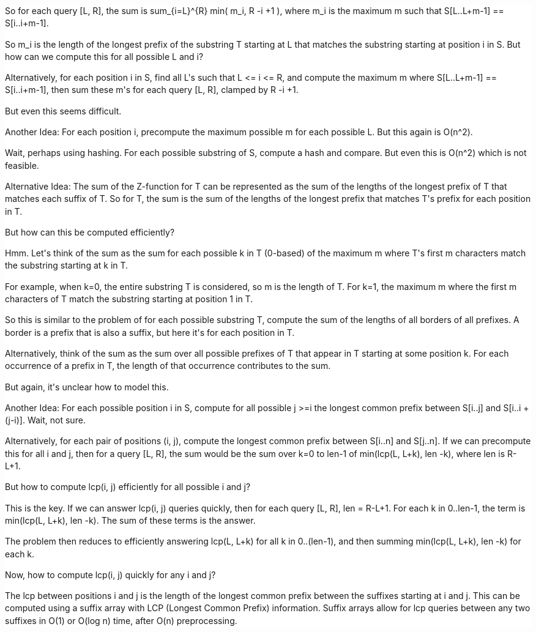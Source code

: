 So for each query [L, R], the sum is sum_{i=L}^{R} min( m_i, R -i +1 ), where m_i is the maximum m such that S[L..L+m-1] == S[i..i+m-1].

So m_i is the length of the longest prefix of the substring T starting at L that matches the substring starting at position i in S. But how can we compute this for all possible L and i?

Alternatively, for each position i in S, find all L's such that L <= i <= R, and compute the maximum m where S[L..L+m-1] == S[i..i+m-1], then sum these m's for each query [L, R], clamped by R -i +1.

But even this seems difficult.

Another Idea: For each position i, precompute the maximum possible m for each possible L. But this again is O(n^2).

Wait, perhaps using hashing. For each possible substring of S, compute a hash and compare. But even this is O(n^2) which is not feasible.

Alternative Idea: The sum of the Z-function for T can be represented as the sum of the lengths of the longest prefix of T that matches each suffix of T. So for T, the sum is the sum of the lengths of the longest prefix that matches T's prefix for each position in T.

But how can this be computed efficiently?

Hmm. Let's think of the sum as the sum for each possible k in T (0-based) of the maximum m where T's first m characters match the substring starting at k in T.

For example, when k=0, the entire substring T is considered, so m is the length of T. For k=1, the maximum m where the first m characters of T match the substring starting at position 1 in T.

So this is similar to the problem of for each possible substring T, compute the sum of the lengths of all borders of all prefixes. A border is a prefix that is also a suffix, but here it's for each position in T.

Alternatively, think of the sum as the sum over all possible prefixes of T that appear in T starting at some position k. For each occurrence of a prefix in T, the length of that occurrence contributes to the sum.

But again, it's unclear how to model this.

Another Idea: For each possible position i in S, compute for all possible j >=i the longest common prefix between S[i..j] and S[i..i + (j-i)]. Wait, not sure.

Alternatively, for each pair of positions (i, j), compute the longest common prefix between S[i..n] and S[j..n]. If we can precompute this for all i and j, then for a query [L, R], the sum would be the sum over k=0 to len-1 of min(lcp(L, L+k), len -k), where len is R-L+1.

But how to compute lcp(i, j) efficiently for all possible i and j?

This is the key. If we can answer lcp(i, j) queries quickly, then for each query [L, R], len = R-L+1. For each k in 0..len-1, the term is min(lcp(L, L+k), len -k). The sum of these terms is the answer.

The problem then reduces to efficiently answering lcp(L, L+k) for all k in 0..(len-1), and then summing min(lcp(L, L+k), len -k) for each k.

Now, how to compute lcp(i, j) quickly for any i and j?

The lcp between positions i and j is the length of the longest common prefix between the suffixes starting at i and j. This can be computed using a suffix array with LCP (Longest Common Prefix) information. Suffix arrays allow for lcp queries between any two suffixes in O(1) or O(log n) time, after O(n) preprocessing.
